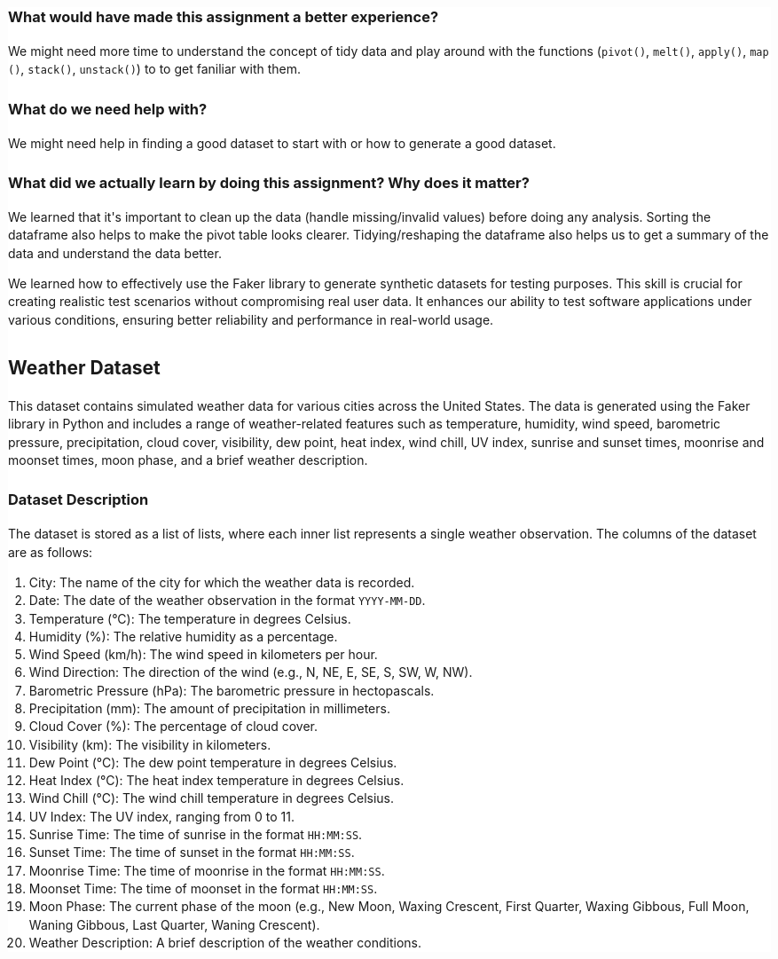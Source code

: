 ### What would have made this assignment a better experience?

We might need more time to understand the concept of tidy data and play around with the functions (`pivot()`, `melt()`, `apply()`, `map()`, `stack()`, `unstack()`) to to get faniliar with them.

### What do we need help with?

We might need help in finding a good dataset to start with or how to generate a good dataset.

### What did we actually learn by doing this assignment? Why does it matter?

We learned that it's important to clean up the data (handle missing/invalid values) before doing any analysis. Sorting the dataframe also helps to make the pivot table looks clearer. Tidying/reshaping the dataframe also helps us to get a summary of the data and understand the data better.

We learned how to effectively use the Faker library to generate synthetic datasets for testing purposes. This skill is crucial for creating realistic test scenarios without compromising real user data. It enhances our ability to test software applications under various conditions, ensuring better reliability and performance in real-world usage.

## Weather Dataset

This dataset contains simulated weather data for various cities across the United States. The data is generated using the Faker library in Python and includes a range of weather-related features such as temperature, humidity, wind speed, barometric pressure, precipitation, cloud cover, visibility, dew point, heat index, wind chill, UV index, sunrise and sunset times, moonrise and moonset times, moon phase, and a brief weather description.

### Dataset Description

The dataset is stored as a list of lists, where each inner list represents a single weather observation. The columns of the dataset are as follows:

1. City: The name of the city for which the weather data is recorded.
2. Date: The date of the weather observation in the format `YYYY-MM-DD`.
3. Temperature (°C): The temperature in degrees Celsius.
4. Humidity (%): The relative humidity as a percentage.
5. Wind Speed (km/h): The wind speed in kilometers per hour.
6. Wind Direction: The direction of the wind (e.g., N, NE, E, SE, S, SW, W, NW).
7. Barometric Pressure (hPa): The barometric pressure in hectopascals.
8. Precipitation (mm): The amount of precipitation in millimeters.
9. Cloud Cover (%): The percentage of cloud cover.
10. Visibility (km): The visibility in kilometers.
11. Dew Point (°C): The dew point temperature in degrees Celsius.
12. Heat Index (°C): The heat index temperature in degrees Celsius.
13. Wind Chill (°C): The wind chill temperature in degrees Celsius.
14. UV Index: The UV index, ranging from 0 to 11.
15. Sunrise Time: The time of sunrise in the format `HH:MM:SS`.
16. Sunset Time: The time of sunset in the format `HH:MM:SS`.
17. Moonrise Time: The time of moonrise in the format `HH:MM:SS`.
18. Moonset Time: The time of moonset in the format `HH:MM:SS`.
19. Moon Phase: The current phase of the moon (e.g., New Moon, Waxing Crescent, First Quarter, Waxing Gibbous, Full Moon, Waning Gibbous, Last Quarter, Waning Crescent).
20. Weather Description: A brief description of the weather conditions.
